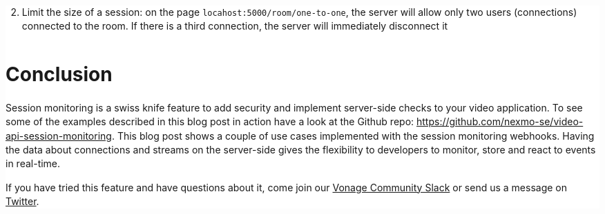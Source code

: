 
2. Limit the size of a session: on the page `locahost:5000/room/one-to-one`, the server will allow only two users (connections) connected to the room. If there is a third connection, the server will immediately disconnect it

# Conclusion

Session monitoring is a swiss knife feature to add security and implement server-side checks to your video application. To see some of the examples described in this blog post in action have a look at the Github repo: <https://github.com/nexmo-se/video-api-session-monitoring>.
This blog post shows a couple of use cases implemented with the session monitoring webhooks. Having the data about connections and streams on the server-side gives the flexibility to developers to monitor, store and react to events in real-time.

If you have tried this feature and have questions about it, come join our [Vonage Community Slack](https://developer.vonage.com/community/slack) or send us a message on [Twitter](https://twitter.com/VonageDev).
